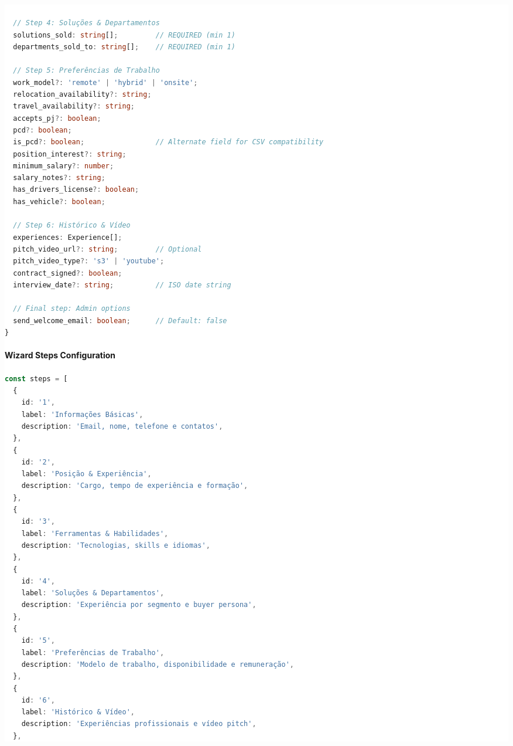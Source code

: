 ```typescript

  // Step 4: Soluções & Departamentos
  solutions_sold: string[];         // REQUIRED (min 1)
  departments_sold_to: string[];    // REQUIRED (min 1)

  // Step 5: Preferências de Trabalho
  work_model?: 'remote' | 'hybrid' | 'onsite';
  relocation_availability?: string;
  travel_availability?: string;
  accepts_pj?: boolean;
  pcd?: boolean;
  is_pcd?: boolean;                 // Alternate field for CSV compatibility
  position_interest?: string;
  minimum_salary?: number;
  salary_notes?: string;
  has_drivers_license?: boolean;
  has_vehicle?: boolean;

  // Step 6: Histórico & Vídeo
  experiences: Experience[];
  pitch_video_url?: string;         // Optional
  pitch_video_type?: 's3' | 'youtube';
  contract_signed?: boolean;
  interview_date?: string;          // ISO date string

  // Final step: Admin options
  send_welcome_email: boolean;      // Default: false
}
```

#### Wizard Steps Configuration

```typescript
const steps = [
  {
    id: '1',
    label: 'Informações Básicas',
    description: 'Email, nome, telefone e contatos',
  },
  {
    id: '2',
    label: 'Posição & Experiência',
    description: 'Cargo, tempo de experiência e formação',
  },
  {
    id: '3',
    label: 'Ferramentas & Habilidades',
    description: 'Tecnologias, skills e idiomas',
  },
  {
    id: '4',
    label: 'Soluções & Departamentos',
    description: 'Experiência por segmento e buyer persona',
  },
  {
    id: '5',
    label: 'Preferências de Trabalho',
    description: 'Modelo de trabalho, disponibilidade e remuneração',
  },
  {
    id: '6',
    label: 'Histórico & Vídeo',
    description: 'Experiências profissionais e vídeo pitch',
  },
```
